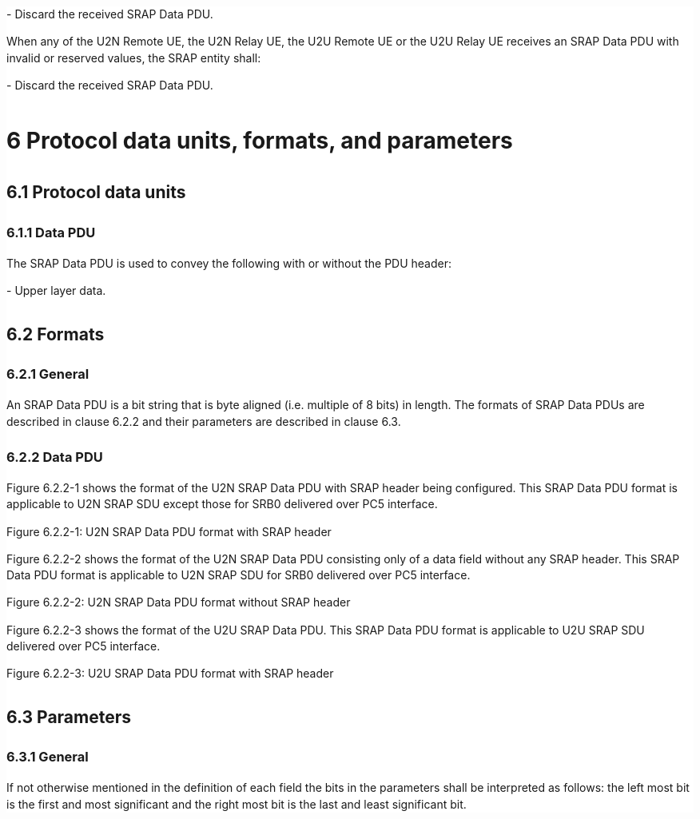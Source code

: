 \- Discard the received SRAP Data PDU.

When any of the U2N Remote UE, the U2N Relay UE, the U2U Remote UE or
the U2U Relay UE receives an SRAP Data PDU with invalid or reserved
values, the SRAP entity shall:

\- Discard the received SRAP Data PDU.

6 Protocol data units, formats, and parameters
==============================================

6.1 Protocol data units
-----------------------

### 6.1.1 Data PDU

The SRAP Data PDU is used to convey the following with or without the
PDU header:

\- Upper layer data.

6.2 Formats
-----------

### 6.2.1 General

An SRAP Data PDU is a bit string that is byte aligned (i.e. multiple of
8 bits) in length. The formats of SRAP Data PDUs are described in clause
6.2.2 and their parameters are described in clause 6.3.

### 6.2.2 Data PDU

Figure 6.2.2-1 shows the format of the U2N SRAP Data PDU with SRAP
header being configured. This SRAP Data PDU format is applicable to U2N
SRAP SDU except those for SRB0 delivered over PC5 interface.

Figure 6.2.2-1: U2N SRAP Data PDU format with SRAP header

Figure 6.2.2-2 shows the format of the U2N SRAP Data PDU consisting only
of a data field without any SRAP header. This SRAP Data PDU format is
applicable to U2N SRAP SDU for SRB0 delivered over PC5 interface.

Figure 6.2.2-2: U2N SRAP Data PDU format without SRAP header

Figure 6.2.2-3 shows the format of the U2U SRAP Data PDU. This SRAP Data
PDU format is applicable to U2U SRAP SDU delivered over PC5 interface.

Figure 6.2.2-3: U2U SRAP Data PDU format with SRAP header

6.3 Parameters
--------------

### 6.3.1 General

If not otherwise mentioned in the definition of each field the bits in
the parameters shall be interpreted as follows: the left most bit is the
first and most significant and the right most bit is the last and least
significant bit.
